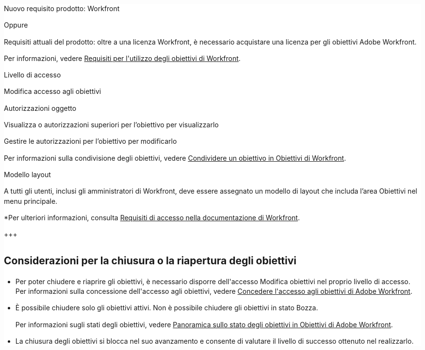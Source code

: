  <td>
  <p> Nuovo requisito prodotto: Workfront</p>
 <p>Oppure</p>
  <p>Requisiti attuali del prodotto: oltre a una licenza Workfront, è necessario acquistare una licenza per gli obiettivi Adobe Workfront. </p> <p>Per informazioni, vedere <a href="../../workfront-goals/goal-management/access-needed-for-wf-goals.md" class="MCXref xref">Requisiti per l'utilizzo degli obiettivi di Workfront</a>. </p> </td>
 </tr>
 <td role="rowheader">Livello di accesso</td>
 <td> <p>Modifica accesso agli obiettivi</p> </td>
 </tr>
 <tr data-mc-conditions="">
 <td role="rowheader">Autorizzazioni oggetto</td>
 <td>
  <div>
  <p>Visualizza o autorizzazioni superiori per l’obiettivo per visualizzarlo</p>
  <p>Gestire le autorizzazioni per l’obiettivo per modificarlo</p>
  <p>Per informazioni sulla condivisione degli obiettivi, vedere <a href="../../workfront-goals/workfront-goals-settings/share-a-goal.md" class="MCXref xref">Condividere un obiettivo in Obiettivi di Workfront</a>. </p>
  </div> </td>
 </tr>
<tr>
   <td role="rowheader"><p>Modello layout</p></td>
   <td> <p>A tutti gli utenti, inclusi gli amministratori di Workfront, deve essere assegnato un modello di layout che includa l’area Obiettivi nel menu principale. </p>  
</td>
  </tr>
</tbody>
</table>

*Per ulteriori informazioni, consulta [Requisiti di accesso nella documentazione di Workfront](/help/quicksilver/administration-and-setup/add-users/access-levels-and-object-permissions/access-level-requirements-in-documentation.md).

+++

## Considerazioni per la chiusura o la riapertura degli obiettivi

* Per poter chiudere e riaprire gli obiettivi, è necessario disporre dell&#39;accesso Modifica obiettivi nel proprio livello di accesso. Per informazioni sulla concessione dell&#39;accesso agli obiettivi, vedere [Concedere l&#39;accesso agli obiettivi di Adobe Workfront](../../administration-and-setup/add-users/configure-and-grant-access/grant-access-goals.md).
* È possibile chiudere solo gli obiettivi attivi. Non è possibile chiudere gli obiettivi in stato Bozza.

  Per informazioni sugli stati degli obiettivi, vedere [Panoramica sullo stato degli obiettivi in Obiettivi di Adobe Workfront](../../workfront-goals/goal-management/goal-status-overview.md).

* La chiusura degli obiettivi si blocca nel suo avanzamento e consente di valutare il livello di successo ottenuto nel realizzarlo.
